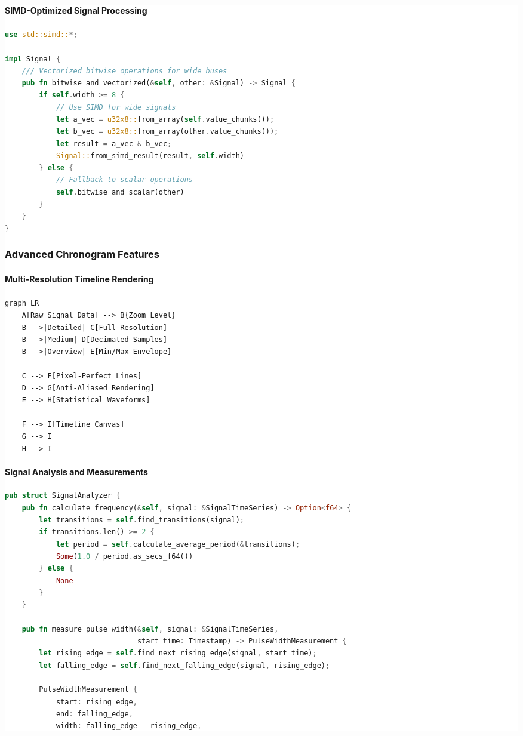 #### SIMD-Optimized Signal Processing

```rust
use std::simd::*;

impl Signal {
    /// Vectorized bitwise operations for wide buses
    pub fn bitwise_and_vectorized(&self, other: &Signal) -> Signal {
        if self.width >= 8 {
            // Use SIMD for wide signals
            let a_vec = u32x8::from_array(self.value_chunks());
            let b_vec = u32x8::from_array(other.value_chunks());
            let result = a_vec & b_vec;
            Signal::from_simd_result(result, self.width)
        } else {
            // Fallback to scalar operations
            self.bitwise_and_scalar(other)
        }
    }
}
```

### Advanced Chronogram Features

#### Multi-Resolution Timeline Rendering

```mermaid
graph LR
    A[Raw Signal Data] --> B{Zoom Level}
    B -->|Detailed| C[Full Resolution]
    B -->|Medium| D[Decimated Samples]  
    B -->|Overview| E[Min/Max Envelope]
    
    C --> F[Pixel-Perfect Lines]
    D --> G[Anti-Aliased Rendering]
    E --> H[Statistical Waveforms]
    
    F --> I[Timeline Canvas]
    G --> I
    H --> I
```

#### Signal Analysis and Measurements

```rust
pub struct SignalAnalyzer {
    pub fn calculate_frequency(&self, signal: &SignalTimeSeries) -> Option<f64> {
        let transitions = self.find_transitions(signal);
        if transitions.len() >= 2 {
            let period = self.calculate_average_period(&transitions);
            Some(1.0 / period.as_secs_f64())
        } else {
            None
        }
    }
    
    pub fn measure_pulse_width(&self, signal: &SignalTimeSeries, 
                               start_time: Timestamp) -> PulseWidthMeasurement {
        let rising_edge = self.find_next_rising_edge(signal, start_time);
        let falling_edge = self.find_next_falling_edge(signal, rising_edge);
        
        PulseWidthMeasurement {
            start: rising_edge,
            end: falling_edge,
            width: falling_edge - rising_edge,
```